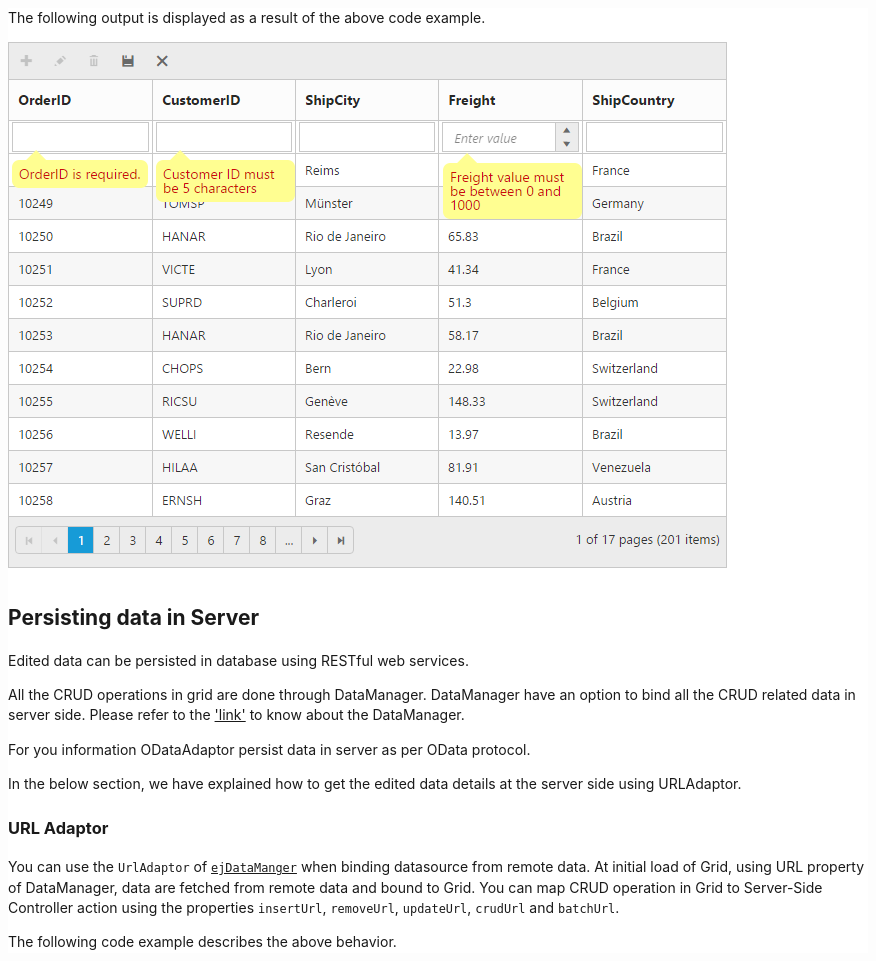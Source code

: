 The following output is displayed as a result of the above code example.

![](Editing_images/Editing_img19.png)


## Persisting data in Server

Edited data can be persisted in database using RESTful web services. 

All the CRUD operations in grid are done through DataManager. DataManager have an option to bind all the CRUD related data in server side. Please refer to the ['link'](https://help.syncfusion.com/js/datamanager/overview# "link") to know about the DataManager.

For you information ODataAdaptor persist data in server as per OData protocol.

In the below section, we have explained how to get the edited data details at the server side using URLAdaptor. 

### URL Adaptor

You can use the `UrlAdaptor` of [`ejDataManger`](https://help.syncfusion.com/api/js/ejdatamanager# "ejDataManger") when binding datasource from remote data. At initial load of Grid, using URL property of DataManager, data are fetched from remote data and bound to Grid. You can map CRUD operation in Grid to Server-Side Controller action using the properties `insertUrl`, `removeUrl`, `updateUrl`, `crudUrl` and `batchUrl`.

The following code example describes the above behavior.
